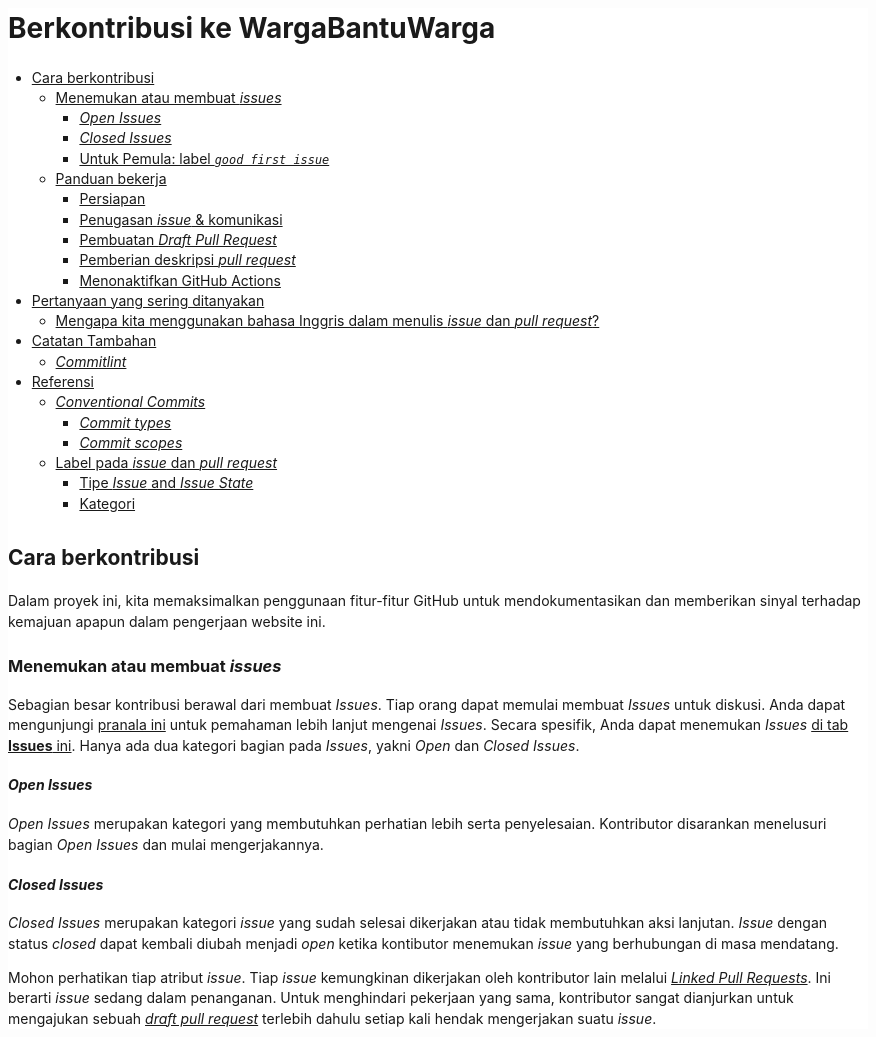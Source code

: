 # Berkontribusi ke WargaBantuWarga

- [Cara berkontribusi](#cara-berkontribusi)
  - [Menemukan atau membuat _issues_](#menemukan-atau-membuat-issues)
    - [_Open Issues_](#open-issues)
    - [_Closed Issues_](#closed-issues)
    - [Untuk Pemula: label _`good first issue`_](#untuk-pemula-label-good-first-issue)
  - [Panduan bekerja](#panduan-bekerja)
    - [Persiapan](#persiapan)
    - [Penugasan _issue_ & komunikasi](#penugasan-issue--komunikasi)
    - [Pembuatan _Draft Pull Request_](#pembuatan-draft-pull-request)
    - [Pemberian deskripsi _pull request_](#pemberian-deskripsi-pull-request)
    - [Menonaktifkan GitHub Actions](#menonaktifkan-github-actions)
- [Pertanyaan yang sering ditanyakan](#pertanyaan-yang-sering-ditanyakan)
  - [Mengapa kita menggunakan bahasa Inggris dalam menulis _issue_ dan _pull request_?](#mengapa-kita-menggunakan-bahasa-inggris-dalam-menulis-issue-dan-pull-request)
- [Catatan Tambahan](#catatan-tambahan)
  - [_Commitlint_](#commitlint)
- [Referensi](#referensi)
  - [_Conventional Commits_](#conventional-commits)
    - [_Commit types_](#commit-types)
    - [_Commit scopes_](#commit-scopes)
  - [Label pada _issue_ dan _pull request_](#label-pada-issue-dan-pull-request)
    - [Tipe _Issue_ and _Issue State_](#tipe-issue-and-issue-state)
    - [Kategori](#kategori)

## Cara berkontribusi

Dalam proyek ini, kita memaksimalkan penggunaan fitur-fitur GitHub untuk mendokumentasikan dan memberikan sinyal terhadap kemajuan apapun dalam pengerjaan website ini.

### Menemukan atau membuat _issues_

Sebagian besar kontribusi berawal dari membuat _Issues_. Tiap orang dapat memulai membuat _Issues_ untuk diskusi. Anda dapat mengunjungi [pranala ini](https://guides.github.com/features/issues/) untuk pemahaman lebih lanjut mengenai _Issues_. Secara spesifik, Anda dapat menemukan _Issues_ [di tab **Issues** ini](https://github.com/kawalcovid19/wargabantuwarga.com/issues). Hanya ada dua kategori bagian pada _Issues_, yakni _Open_ dan _Closed Issues_.

#### _Open Issues_

_Open Issues_ merupakan kategori yang membutuhkan perhatian lebih serta penyelesaian. Kontributor disarankan menelusuri bagian _Open Issues_ dan mulai mengerjakannya.

#### _Closed Issues_

_Closed Issues_ merupakan kategori _issue_ yang sudah selesai dikerjakan atau tidak membutuhkan aksi lanjutan. _Issue_ dengan status _closed_ dapat kembali diubah menjadi _open_ ketika kontibutor menemukan _issue_ yang berhubungan di masa mendatang.

Mohon perhatikan tiap atribut _issue_. Tiap _issue_ kemungkinan dikerjakan oleh kontributor lain melalui [_Linked Pull Requests_](https://docs.github.com/en/issues/tracking-your-work-with-issues/linking-a-pull-request-to-an-issue). Ini berarti _issue_ sedang dalam penanganan. Untuk menghindari pekerjaan yang sama, kontributor sangat dianjurkan untuk mengajukan sebuah [_draft pull request_](https://github.blog/2019-02-14-introducing-draft-pull-requests/) terlebih dahulu setiap kali hendak mengerjakan suatu _issue_.
